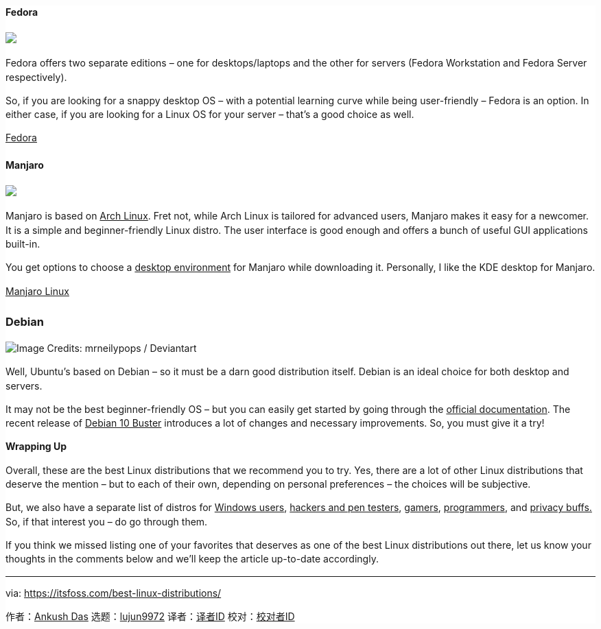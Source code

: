 #### Fedora

![][69]

Fedora offers two separate editions – one for desktops/laptops and the other for servers (Fedora Workstation and Fedora Server respectively).

So, if you are looking for a snappy desktop OS – with a potential learning curve while being user-friendly – Fedora is an option. In either case, if you are looking for a Linux OS for your server – that’s a good choice as well.

[Fedora][70]

#### Manjaro

![][71]

Manjaro is based on [Arch Linux][72]. Fret not, while Arch Linux is tailored for advanced users, Manjaro makes it easy for a newcomer. It is a simple and beginner-friendly Linux distro. The user interface is good enough and offers a bunch of useful GUI applications built-in.

You get options to choose a [desktop environment][73] for Manjaro while downloading it. Personally, I like the KDE desktop for Manjaro.

[Manjaro Linux][74]

### Debian

![Image Credits: mrneilypops / Deviantart][75]

Well, Ubuntu’s based on Debian – so it must be a darn good distribution itself. Debian is an ideal choice for both desktop and servers.

It may not be the best beginner-friendly OS – but you can easily get started by going through the [official documentation][76]. The recent release of [Debian 10 Buster][77] introduces a lot of changes and necessary improvements. So, you must give it a try!

**Wrapping Up**

Overall, these are the best Linux distributions that we recommend you to try. Yes, there are a lot of other Linux distributions that deserve the mention – but to each of their own, depending on personal preferences – the choices will be subjective.

But, we also have a separate list of distros for [Windows users][78], [hackers and pen testers][41], [gamers][54], [programmers][39], and [privacy buffs.][79] So, if that interest you – do go through them.

If you think we missed listing one of your favorites that deserves as one of the best Linux distributions out there, let us know your thoughts in the comments below and we’ll keep the article up-to-date accordingly.

--------------------------------------------------------------------------------

via: https://itsfoss.com/best-linux-distributions/

作者：[Ankush Das][a]
选题：[lujun9972][b]
译者：[译者ID](https://github.com/译者ID)
校对：[校对者ID](https://github.com/校对者ID)


[#]: collector: (lujun9972)
[#]: translator: ( )
[#]: reviewer: ( )
[#]: publisher: ( )
[#]: url: ( )
[#]: subject: (Best Linux Distributions For Everyone in 2019)
[#]: via: (https://itsfoss.com/best-linux-distributions/)
[#]: author: (Ankush Das https://itsfoss.com/author/ankush/)
[a]: https://itsfoss.com/author/ankush/
[b]: https://github.com/lujun9972
[1]: tmp.NoRXbIWHkg#for-beginners
[2]: tmp.NoRXbIWHkg#for-servers
[3]: tmp.NoRXbIWHkg#for-old-computers
[4]: tmp.NoRXbIWHkg#for-advanced-users
[5]: tmp.NoRXbIWHkg#general-purpose
[6]: https://i0.wp.com/itsfoss.com/wp-content/uploads/2019/01/install-google-chrome-ubuntu-10.jpg?ssl=1
[7]: https://itsfoss.com/install-themes-ubuntu/
[8]: https://itsfoss.com/tag/ubuntu/
[9]: https://ubuntu.com/download/desktop
[10]: https://i0.wp.com/itsfoss.com/wp-content/uploads/2019/08/linux-Mint-19-desktop.jpg?ssl=1
[11]: https://www.linuxmint.com/
[12]: https://i2.wp.com/itsfoss.com/wp-content/uploads/2019/08/elementary-os-juno-feat.jpg?ssl=1
[13]: https://itsfoss.com/things-to-do-after-installing-elementary-os-5-juno/
[14]: https://elementary.io/
[15]: https://i2.wp.com/itsfoss.com/wp-content/uploads/2019/08/mx-linux.jpg?ssl=1
[16]: https://distrowatch.com/
[17]: https://en.wikipedia.org/wiki/Linux_distribution#Rolling_distributions
[18]: https://flatpak.org/
[19]: https://mxlinux.org/
[20]: https://i2.wp.com/itsfoss.com/wp-content/uploads/2019/08/zorin-os-15.png?ssl=1
[21]: https://itsfoss.com/zorin-os-15-release/
[22]: https://itsfoss.com/zorin-os-interview/
[23]: https://zorinos.com/
[24]: https://www.deepin.org/en/
[25]: https://itsfoss.com/ubuntu-vs-fedora/
[26]: https://ubuntu.com/download/cloud
[27]: https://w3techs.com/technologies/details/os-linux/all/all
[28]: https://thecloudmarket.com/stats
[29]: https://ubuntu.com/download/server
[30]: https://developers.redhat.com/products/rhel/docs-and-apis
[31]: https://www.redhat.com/en/technologies/linux-platforms/enterprise-linux
[32]: https://i2.wp.com/itsfoss.com/wp-content/uploads/2019/08/SUSE-Linux-Enterprise.jpg?ssl=1
[33]: https://www.suse.com/products/server/
[34]: https://i1.wp.com/itsfoss.com/wp-content/uploads/2019/08/centos.png?ssl=1
[35]: https://www.centos.org/
[36]: https://getfedora.org/en/server/
[37]: https://www.debian.org/distrib/
[38]: https://i1.wp.com/itsfoss.com/wp-content/uploads/2019/08/coding.jpg?ssl=1
[39]: https://itsfoss.com/best-linux-distributions-progammers/
[40]: https://i1.wp.com/itsfoss.com/wp-content/uploads/2019/08/hacking.jpg?ssl=1
[41]: https://itsfoss.com/linux-hacking-penetration-testing/
[42]: https://itsfoss.com/lightweight-linux-beginners/
[43]: https://i2.wp.com/itsfoss.com/wp-content/uploads/2019/08/puppy-linux-bionic.jpg?ssl=1
[44]: http://puppylinux.com/
[45]: https://i0.wp.com/itsfoss.com/wp-content/uploads/2019/03/solus-4-featured.jpg?resize=800%2C450&ssl=1
[46]: https://itsfoss.com/solus-4-release/
[47]: https://getsol.us/home/
[48]: https://i1.wp.com/itsfoss.com/wp-content/uploads/2019/08/bodhi-linux.png?fit=800%2C436&ssl=1
[49]: http://www.bodhilinux.com/moksha-desktop/
[50]: http://www.bodhilinux.com/
[51]: https://i2.wp.com/itsfoss.com/wp-content/uploads/2017/10/antix-linux-screenshot.jpg?ssl=1
[52]: https://antixlinux.com/
[53]: https://i1.wp.com/itsfoss.com/wp-content/uploads/2019/08/sparky-linux.jpg?ssl=1
[54]: https://itsfoss.com/linux-gaming-distributions/
[55]: https://www.linuxliteos.com/
[56]: https://lubuntu.me/
[57]: https://peppermintos.com/
[58]: https://i1.wp.com/itsfoss.com/wp-content/uploads/2019/08/arch_linux_screenshot.jpg?ssl=1
[59]: https://itsfoss.com/install-arch-linux/
[60]: https://itsfoss.com/things-to-do-after-installing-arch-linux/
[61]: https://www.archlinux.org
[62]: https://i0.wp.com/itsfoss.com/wp-content/uploads/2019/08/gentoo-linux.png?ssl=1
[63]: https://wiki.gentoo.org/wiki/Handbook:Main_Page
[64]: https://www.gentoo.org
[65]: https://i2.wp.com/itsfoss.com/wp-content/uploads/2019/08/slackware-screenshot.jpg?ssl=1
[66]: https://itsfoss.com/earliest-linux-distros/
[67]: https://distrowatch.com/dwres.php?resource=showheadline&story=8743
[68]: http://www.slackware.com/
[69]: https://i2.wp.com/itsfoss.com/wp-content/uploads/2019/08/fedora-overview.png?ssl=1
[70]: https://getfedora.org/
[71]: https://i1.wp.com/itsfoss.com/wp-content/uploads/2019/08/manjaro-gnome.jpg?ssl=1
[72]: https://www.archlinux.org/
[73]: https://itsfoss.com/glossary/desktop-environment/
[74]: https://manjaro.org/
[75]: https://i1.wp.com/itsfoss.com/wp-content/uploads/2019/08/debian-screenshot.png?ssl=1
[76]: https://www.debian.org/releases/stable/installmanual
[77]: https://itsfoss.com/debian-10-buster/
[78]: https://itsfoss.com/windows-like-linux-distributions/
[79]: https://itsfoss.com/privacy-focused-linux-distributions/